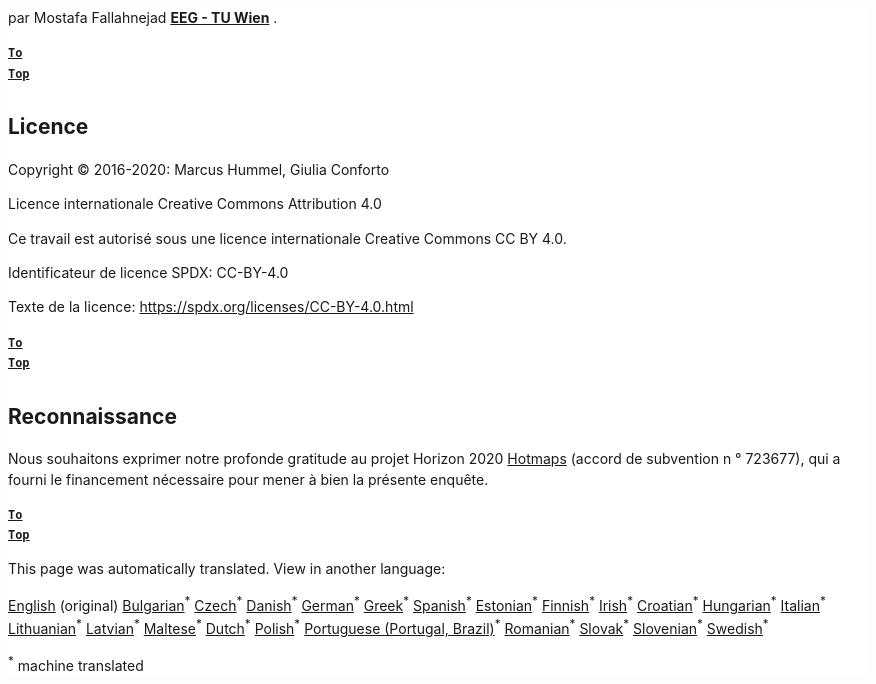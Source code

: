par Mostafa Fallahnejad <strong><a href="https://eeg.tuwien.ac.at/">EEG - TU Wien</a></strong> .</p><p> <a href="#table-of-contents"><strong><code>To Top</code></strong></a></p><h2><a class="anchor" id="license" href="#license"><i class="fa fa-link"></i></a> Licence</h2><p> Copyright © 2016-2020: Marcus Hummel, Giulia Conforto</p><p> Licence internationale Creative Commons Attribution 4.0</p><p> Ce travail est autorisé sous une licence internationale Creative Commons CC BY 4.0.</p><p> Identificateur de licence SPDX: CC-BY-4.0</p><p> Texte de la licence: https://spdx.org/licenses/CC-BY-4.0.html</p><p><ins> <code><strong><a href="#table-of-contents">To Top</a></strong></code></ins></p><h2><a class="anchor" id="acknowledgement" href="#acknowledgement"><i class="fa fa-link"></i></a> Reconnaissance</h2><p> Nous souhaitons exprimer notre profonde gratitude au projet Horizon 2020 <a href="https://www.hotmaps-project.eu">Hotmaps</a> (accord de subvention n ° 723677), qui a fourni le financement nécessaire pour mener à bien la présente enquête.</p><p><ins> <code><strong><a href="#table-of-contents">To Top</a></strong></code></ins></p>


This page was automatically translated. View in another language:

[English](../en/Step-1-Identification-of-different-representative-cases-for-district-heating) (original) [Bulgarian](../bg/Step-1-Identification-of-different-representative-cases-for-district-heating)<sup>\*</sup> [Czech](../cs/Step-1-Identification-of-different-representative-cases-for-district-heating)<sup>\*</sup> [Danish](../da/Step-1-Identification-of-different-representative-cases-for-district-heating)<sup>\*</sup> [German](../de/Step-1-Identification-of-different-representative-cases-for-district-heating)<sup>\*</sup> [Greek](../el/Step-1-Identification-of-different-representative-cases-for-district-heating)<sup>\*</sup> [Spanish](../es/Step-1-Identification-of-different-representative-cases-for-district-heating)<sup>\*</sup> [Estonian](../et/Step-1-Identification-of-different-representative-cases-for-district-heating)<sup>\*</sup> [Finnish](../fi/Step-1-Identification-of-different-representative-cases-for-district-heating)<sup>\*</sup>  [Irish](../ga/Step-1-Identification-of-different-representative-cases-for-district-heating)<sup>\*</sup> [Croatian](../hr/Step-1-Identification-of-different-representative-cases-for-district-heating)<sup>\*</sup> [Hungarian](../hu/Step-1-Identification-of-different-representative-cases-for-district-heating)<sup>\*</sup> [Italian](../it/Step-1-Identification-of-different-representative-cases-for-district-heating)<sup>\*</sup> [Lithuanian](../lt/Step-1-Identification-of-different-representative-cases-for-district-heating)<sup>\*</sup> [Latvian](../lv/Step-1-Identification-of-different-representative-cases-for-district-heating)<sup>\*</sup> [Maltese](../mt/Step-1-Identification-of-different-representative-cases-for-district-heating)<sup>\*</sup> [Dutch](../nl/Step-1-Identification-of-different-representative-cases-for-district-heating)<sup>\*</sup> [Polish](../pl/Step-1-Identification-of-different-representative-cases-for-district-heating)<sup>\*</sup> [Portuguese (Portugal, Brazil)](../pt/Step-1-Identification-of-different-representative-cases-for-district-heating)<sup>\*</sup> [Romanian](../ro/Step-1-Identification-of-different-representative-cases-for-district-heating)<sup>\*</sup> [Slovak](../sk/Step-1-Identification-of-different-representative-cases-for-district-heating)<sup>\*</sup> [Slovenian](../sl/Step-1-Identification-of-different-representative-cases-for-district-heating)<sup>\*</sup> [Swedish](../sv/Step-1-Identification-of-different-representative-cases-for-district-heating)<sup>\*</sup> 

<sup>\*</sup> machine translated
